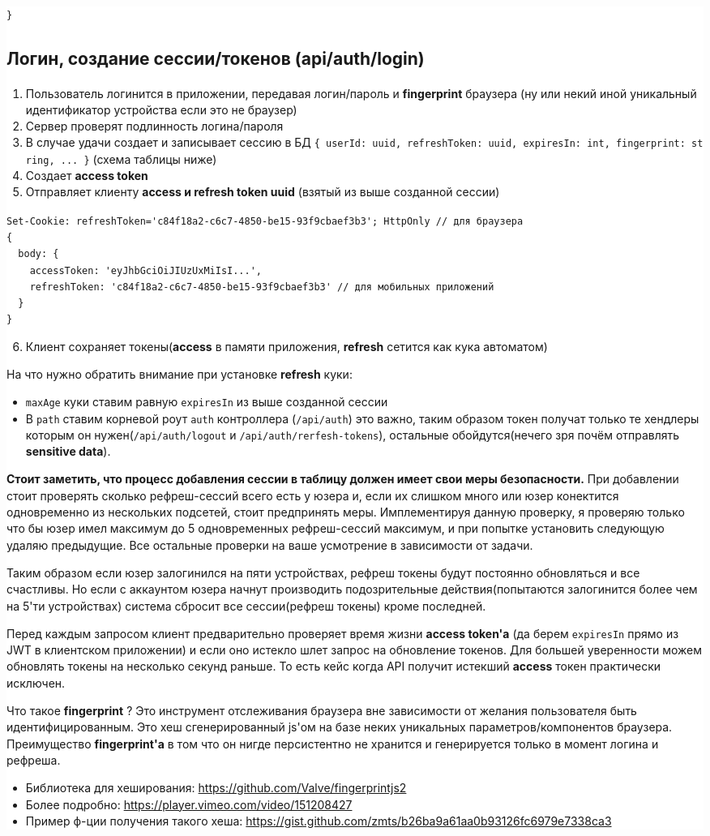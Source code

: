 ```
}
```

## Логин, создание сессии/токенов (api/auth/login)

1. Пользователь логинится в приложении, передавая логин/пароль и **fingerprint** браузера (ну или некий иной уникальный идентификатор устройства если это не браузер)
2. Сервер проверят подлинность логина/пароля
3. В случае удачи создает и записывает сессию в БД `{ userId: uuid, refreshToken: uuid, expiresIn: int, fingerprint: string, ... }` (схема таблицы ниже)
4. Создает **access token**
5. Отправляет клиенту **access и refresh token uuid** (взятый из выше созданной сессии)

```
Set-Cookie: refreshToken='c84f18a2-c6c7-4850-be15-93f9cbaef3b3'; HttpOnly // для браузера
{
  body: {
    accessToken: 'eyJhbGciOiJIUzUxMiIsI...',
    refreshToken: 'c84f18a2-c6c7-4850-be15-93f9cbaef3b3' // для мобильных приложений
  }
}
```

6. Клиент сохраняет токены(**access** в памяти приложения, **refresh** сетится как кука автоматом)

На что нужно обратить внимание при установке **refresh** куки:

- `maxAge` куки ставим равную `expiresIn` из выше созданной сессии
- В `path` ставим корневой роут `auth` контроллера (`/api/auth`) это важно, таким образом токен получат только те хендлеры которым он нужен(`/api/auth/logout` и `/api/auth/rerfesh-tokens`), остальные обойдутся(нечего зря почём отправлять **sensitive data**).

**Стоит заметить, что процесс добавления сессии в таблицу должен имеет свои меры безопасности.** При добавлении стоит проверять сколько рефреш-сессий всего есть у юзера и, если их слишком много или юзер конектится одновременно из нескольких подсетей, стоит предпринять меры. Имплементируя данную проверку, я проверяю только что бы юзер имел максимум до 5 одновременных рефреш-сессий максимум, и при попытке установить следующую удаляю предыдущие. Все остальные проверки на ваше усмотрение в зависимости от задачи.

Таким образом если юзер залогинился на пяти устройствах, рефреш токены будут постоянно обновляться и все счастливы. Но если с аккаунтом юзера начнут производить подозрительные действия(попытаются залогинится более чем на 5'ти устройствах) система сбросит все сессии(рефреш токены) кроме последней.

Перед каждым запросом клиент предварительно проверяет время жизни **access token'а** (да берем `expiresIn` прямо из JWT в клиентском приложении) и если оно истекло шлет запрос на обновление токенов. Для большей уверенности можем обновлять токены на несколько секунд раньше. То есть кейс когда API получит истекший **access** токен практически исключен.

Что такое **fingerprint** ? Это инструмент отслеживания браузера вне зависимости от желания пользователя быть идентифицированным. Это хеш сгенерированный js'ом на базе неких уникальных параметров/компонентов браузера. Преимущество **fingerprint'a** в том что он нигде персистентно не хранится и генерируется только в момент логина и рефреша.

- Библиотека для хеширования: <https://github.com/Valve/fingerprintjs2>
- Более подробно: <https://player.vimeo.com/video/151208427>
- Пример ф-ции получения такого хеша: <https://gist.github.com/zmts/b26ba9a61aa0b93126fc6979e7338ca3>
